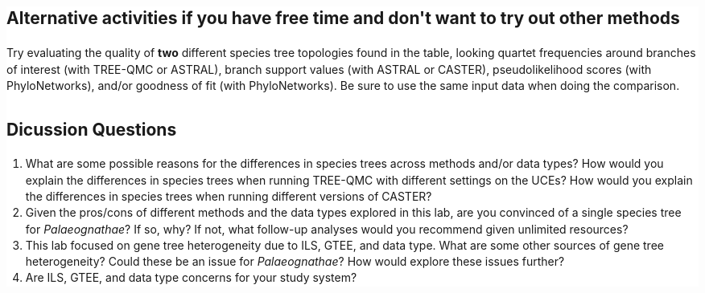 
Alternative activities if you have free time and don't want to try out other methods
---
Try evaluating the quality of **two** different species tree topologies found in the table, looking quartet frequencies around branches of interest (with TREE-QMC or ASTRAL), branch support values (with ASTRAL or CASTER), pseudolikelihood scores (with PhyloNetworks), and/or goodness of fit (with PhyloNetworks). Be sure to use the same input data when doing the comparison.


Dicussion Questions
---

1. What are some possible reasons for the differences in species trees across methods and/or data types? How would you explain the differences in species trees when running TREE-QMC with different settings on the UCEs? How would you explain the differences in species trees when running different versions of CASTER?
2. Given the pros/cons of different methods and the data types explored in this lab, are you convinced of a single species tree for *Palaeognathae*? If so, why? If not, what follow-up analyses would you recommend given unlimited resources?
3. This lab focused on gene tree heterogeneity due to ILS, GTEE, and data type. What are some other sources of gene tree heterogeneity? Could these be an issue for *Palaeognathae*? How would explore these issues further?
4. Are ILS, GTEE, and data type concerns for your study system?
